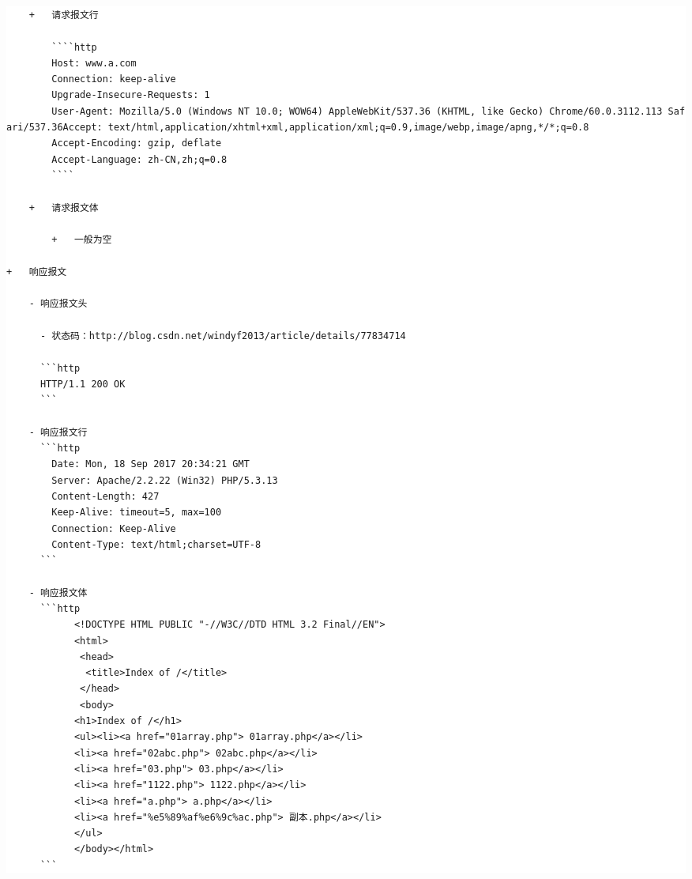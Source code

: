         +   请求报文行

            ````http
            Host: www.a.com
            Connection: keep-alive
            Upgrade-Insecure-Requests: 1
            User-Agent: Mozilla/5.0 (Windows NT 10.0; WOW64) AppleWebKit/537.36 (KHTML, like Gecko) Chrome/60.0.3112.113 Safari/537.36Accept: text/html,application/xhtml+xml,application/xml;q=0.9,image/webp,image/apng,*/*;q=0.8
            Accept-Encoding: gzip, deflate
            Accept-Language: zh-CN,zh;q=0.8
            ````

        +   请求报文体

            +   一般为空

    +   响应报文 

        - 响应报文头

          - 状态码：http://blog.csdn.net/windyf2013/article/details/77834714

          ```http
          HTTP/1.1 200 OK
          ```

        - 响应报文行
          ```http
            Date: Mon, 18 Sep 2017 20:34:21 GMT
            Server: Apache/2.2.22 (Win32) PHP/5.3.13
            Content-Length: 427
            Keep-Alive: timeout=5, max=100
            Connection: Keep-Alive
            Content-Type: text/html;charset=UTF-8
          ```

        - 响应报文体
          ```http
                <!DOCTYPE HTML PUBLIC "-//W3C//DTD HTML 3.2 Final//EN">
                <html>
                 <head>
                  <title>Index of /</title>
                 </head>
                 <body>
                <h1>Index of /</h1>
                <ul><li><a href="01array.php"> 01array.php</a></li>
                <li><a href="02abc.php"> 02abc.php</a></li>
                <li><a href="03.php"> 03.php</a></li>
                <li><a href="1122.php"> 1122.php</a></li>
                <li><a href="a.php"> a.php</a></li>
                <li><a href="%e5%89%af%e6%9c%ac.php"> 副本.php</a></li>
                </ul>
                </body></html>
          ```
